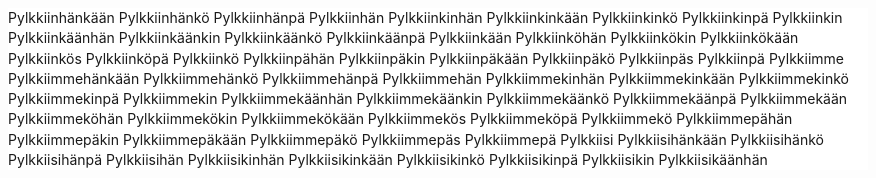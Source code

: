 Pylkkiinhänkään
Pylkkiinhänkö
Pylkkiinhänpä
Pylkkiinhän
Pylkkiinkinhän
Pylkkiinkinkään
Pylkkiinkinkö
Pylkkiinkinpä
Pylkkiinkin
Pylkkiinkäänhän
Pylkkiinkäänkin
Pylkkiinkäänkö
Pylkkiinkäänpä
Pylkkiinkään
Pylkkiinköhän
Pylkkiinkökin
Pylkkiinkökään
Pylkkiinkös
Pylkkiinköpä
Pylkkiinkö
Pylkkiinpähän
Pylkkiinpäkin
Pylkkiinpäkään
Pylkkiinpäkö
Pylkkiinpäs
Pylkkiinpä
Pylkkiimme
Pylkkiimmehänkään
Pylkkiimmehänkö
Pylkkiimmehänpä
Pylkkiimmehän
Pylkkiimmekinhän
Pylkkiimmekinkään
Pylkkiimmekinkö
Pylkkiimmekinpä
Pylkkiimmekin
Pylkkiimmekäänhän
Pylkkiimmekäänkin
Pylkkiimmekäänkö
Pylkkiimmekäänpä
Pylkkiimmekään
Pylkkiimmeköhän
Pylkkiimmekökin
Pylkkiimmekökään
Pylkkiimmekös
Pylkkiimmeköpä
Pylkkiimmekö
Pylkkiimmepähän
Pylkkiimmepäkin
Pylkkiimmepäkään
Pylkkiimmepäkö
Pylkkiimmepäs
Pylkkiimmepä
Pylkkiisi
Pylkkiisihänkään
Pylkkiisihänkö
Pylkkiisihänpä
Pylkkiisihän
Pylkkiisikinhän
Pylkkiisikinkään
Pylkkiisikinkö
Pylkkiisikinpä
Pylkkiisikin
Pylkkiisikäänhän